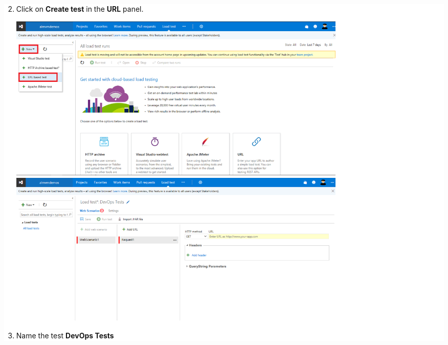 
2. Click on **Create test** in the **URL** panel.

    <img src="images/2.png" width="624"/>

    <img src="images/3.png" width="624"/>

3. Name the test **DevOps Tests**

